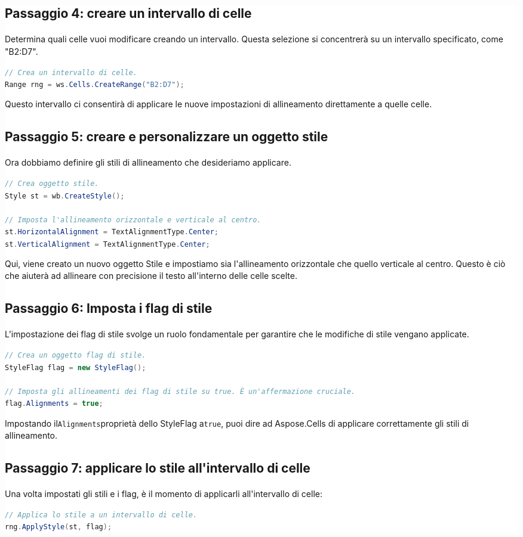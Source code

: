## Passaggio 4: creare un intervallo di celle

Determina quali celle vuoi modificare creando un intervallo. Questa selezione si concentrerà su un intervallo specificato, come "B2:D7".

```csharp
// Crea un intervallo di celle.
Range rng = ws.Cells.CreateRange("B2:D7");
```

Questo intervallo ci consentirà di applicare le nuove impostazioni di allineamento direttamente a quelle celle.

## Passaggio 5: creare e personalizzare un oggetto stile

Ora dobbiamo definire gli stili di allineamento che desideriamo applicare.

```csharp
// Crea oggetto stile.
Style st = wb.CreateStyle();

// Imposta l'allineamento orizzontale e verticale al centro.
st.HorizontalAlignment = TextAlignmentType.Center;
st.VerticalAlignment = TextAlignmentType.Center;
```

Qui, viene creato un nuovo oggetto Stile e impostiamo sia l'allineamento orizzontale che quello verticale al centro. Questo è ciò che aiuterà ad allineare con precisione il testo all'interno delle celle scelte.

## Passaggio 6: Imposta i flag di stile

L'impostazione dei flag di stile svolge un ruolo fondamentale per garantire che le modifiche di stile vengano applicate. 

```csharp
// Crea un oggetto flag di stile.
StyleFlag flag = new StyleFlag();

// Imposta gli allineamenti dei flag di stile su true. È un'affermazione cruciale.
flag.Alignments = true;
```

 Impostando il`Alignments`proprietà dello StyleFlag a`true`, puoi dire ad Aspose.Cells di applicare correttamente gli stili di allineamento.

## Passaggio 7: applicare lo stile all'intervallo di celle

Una volta impostati gli stili e i flag, è il momento di applicarli all'intervallo di celle:

```csharp
// Applica lo stile a un intervallo di celle.
rng.ApplyStyle(st, flag);
```
